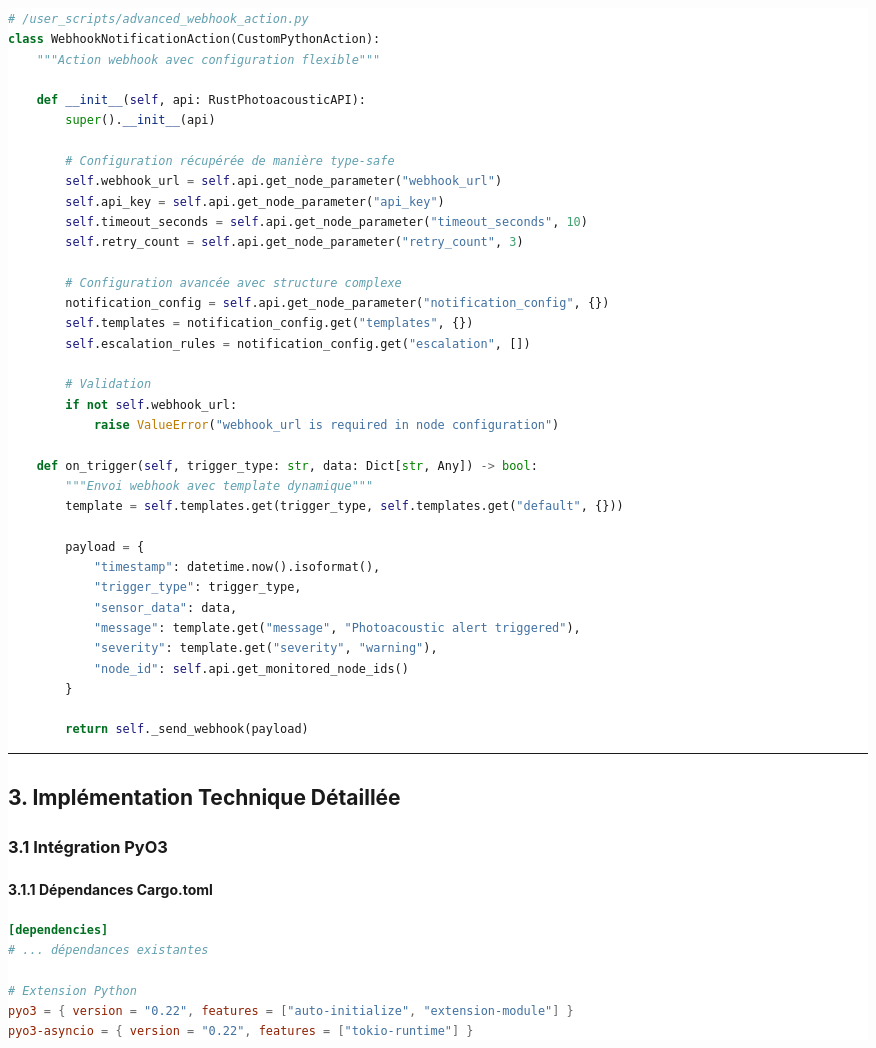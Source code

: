 ```python
# /user_scripts/advanced_webhook_action.py
class WebhookNotificationAction(CustomPythonAction):
    """Action webhook avec configuration flexible"""
    
    def __init__(self, api: RustPhotoacousticAPI):
        super().__init__(api)
        
        # Configuration récupérée de manière type-safe
        self.webhook_url = self.api.get_node_parameter("webhook_url")
        self.api_key = self.api.get_node_parameter("api_key")
        self.timeout_seconds = self.api.get_node_parameter("timeout_seconds", 10)
        self.retry_count = self.api.get_node_parameter("retry_count", 3)
        
        # Configuration avancée avec structure complexe
        notification_config = self.api.get_node_parameter("notification_config", {})
        self.templates = notification_config.get("templates", {})
        self.escalation_rules = notification_config.get("escalation", [])
        
        # Validation
        if not self.webhook_url:
            raise ValueError("webhook_url is required in node configuration")
            
    def on_trigger(self, trigger_type: str, data: Dict[str, Any]) -> bool:
        """Envoi webhook avec template dynamique"""
        template = self.templates.get(trigger_type, self.templates.get("default", {}))
        
        payload = {
            "timestamp": datetime.now().isoformat(),
            "trigger_type": trigger_type,
            "sensor_data": data,
            "message": template.get("message", "Photoacoustic alert triggered"),
            "severity": template.get("severity", "warning"),
            "node_id": self.api.get_monitored_node_ids()
        }
        
        return self._send_webhook(payload)
```

---

## 3. Implémentation Technique Détaillée

### 3.1 Intégration PyO3

#### 3.1.1 Dépendances Cargo.toml

```toml
[dependencies]
# ... dépendances existantes

# Extension Python
pyo3 = { version = "0.22", features = ["auto-initialize", "extension-module"] }
pyo3-asyncio = { version = "0.22", features = ["tokio-runtime"] }
```
